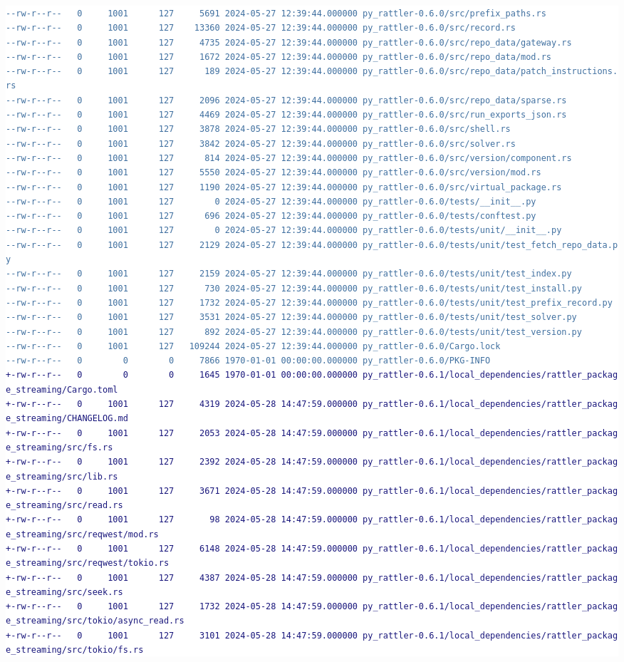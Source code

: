 ```diff
--rw-r--r--   0     1001      127     5691 2024-05-27 12:39:44.000000 py_rattler-0.6.0/src/prefix_paths.rs
--rw-r--r--   0     1001      127    13360 2024-05-27 12:39:44.000000 py_rattler-0.6.0/src/record.rs
--rw-r--r--   0     1001      127     4735 2024-05-27 12:39:44.000000 py_rattler-0.6.0/src/repo_data/gateway.rs
--rw-r--r--   0     1001      127     1672 2024-05-27 12:39:44.000000 py_rattler-0.6.0/src/repo_data/mod.rs
--rw-r--r--   0     1001      127      189 2024-05-27 12:39:44.000000 py_rattler-0.6.0/src/repo_data/patch_instructions.rs
--rw-r--r--   0     1001      127     2096 2024-05-27 12:39:44.000000 py_rattler-0.6.0/src/repo_data/sparse.rs
--rw-r--r--   0     1001      127     4469 2024-05-27 12:39:44.000000 py_rattler-0.6.0/src/run_exports_json.rs
--rw-r--r--   0     1001      127     3878 2024-05-27 12:39:44.000000 py_rattler-0.6.0/src/shell.rs
--rw-r--r--   0     1001      127     3842 2024-05-27 12:39:44.000000 py_rattler-0.6.0/src/solver.rs
--rw-r--r--   0     1001      127      814 2024-05-27 12:39:44.000000 py_rattler-0.6.0/src/version/component.rs
--rw-r--r--   0     1001      127     5550 2024-05-27 12:39:44.000000 py_rattler-0.6.0/src/version/mod.rs
--rw-r--r--   0     1001      127     1190 2024-05-27 12:39:44.000000 py_rattler-0.6.0/src/virtual_package.rs
--rw-r--r--   0     1001      127        0 2024-05-27 12:39:44.000000 py_rattler-0.6.0/tests/__init__.py
--rw-r--r--   0     1001      127      696 2024-05-27 12:39:44.000000 py_rattler-0.6.0/tests/conftest.py
--rw-r--r--   0     1001      127        0 2024-05-27 12:39:44.000000 py_rattler-0.6.0/tests/unit/__init__.py
--rw-r--r--   0     1001      127     2129 2024-05-27 12:39:44.000000 py_rattler-0.6.0/tests/unit/test_fetch_repo_data.py
--rw-r--r--   0     1001      127     2159 2024-05-27 12:39:44.000000 py_rattler-0.6.0/tests/unit/test_index.py
--rw-r--r--   0     1001      127      730 2024-05-27 12:39:44.000000 py_rattler-0.6.0/tests/unit/test_install.py
--rw-r--r--   0     1001      127     1732 2024-05-27 12:39:44.000000 py_rattler-0.6.0/tests/unit/test_prefix_record.py
--rw-r--r--   0     1001      127     3531 2024-05-27 12:39:44.000000 py_rattler-0.6.0/tests/unit/test_solver.py
--rw-r--r--   0     1001      127      892 2024-05-27 12:39:44.000000 py_rattler-0.6.0/tests/unit/test_version.py
--rw-r--r--   0     1001      127   109244 2024-05-27 12:39:44.000000 py_rattler-0.6.0/Cargo.lock
--rw-r--r--   0        0        0     7866 1970-01-01 00:00:00.000000 py_rattler-0.6.0/PKG-INFO
+-rw-r--r--   0        0        0     1645 1970-01-01 00:00:00.000000 py_rattler-0.6.1/local_dependencies/rattler_package_streaming/Cargo.toml
+-rw-r--r--   0     1001      127     4319 2024-05-28 14:47:59.000000 py_rattler-0.6.1/local_dependencies/rattler_package_streaming/CHANGELOG.md
+-rw-r--r--   0     1001      127     2053 2024-05-28 14:47:59.000000 py_rattler-0.6.1/local_dependencies/rattler_package_streaming/src/fs.rs
+-rw-r--r--   0     1001      127     2392 2024-05-28 14:47:59.000000 py_rattler-0.6.1/local_dependencies/rattler_package_streaming/src/lib.rs
+-rw-r--r--   0     1001      127     3671 2024-05-28 14:47:59.000000 py_rattler-0.6.1/local_dependencies/rattler_package_streaming/src/read.rs
+-rw-r--r--   0     1001      127       98 2024-05-28 14:47:59.000000 py_rattler-0.6.1/local_dependencies/rattler_package_streaming/src/reqwest/mod.rs
+-rw-r--r--   0     1001      127     6148 2024-05-28 14:47:59.000000 py_rattler-0.6.1/local_dependencies/rattler_package_streaming/src/reqwest/tokio.rs
+-rw-r--r--   0     1001      127     4387 2024-05-28 14:47:59.000000 py_rattler-0.6.1/local_dependencies/rattler_package_streaming/src/seek.rs
+-rw-r--r--   0     1001      127     1732 2024-05-28 14:47:59.000000 py_rattler-0.6.1/local_dependencies/rattler_package_streaming/src/tokio/async_read.rs
+-rw-r--r--   0     1001      127     3101 2024-05-28 14:47:59.000000 py_rattler-0.6.1/local_dependencies/rattler_package_streaming/src/tokio/fs.rs
```